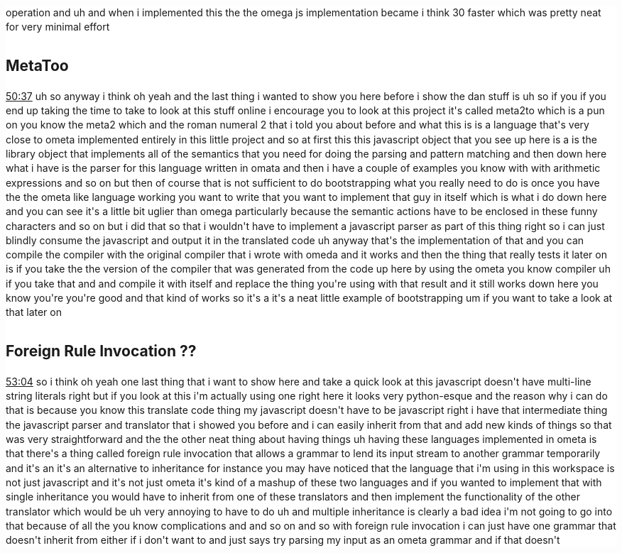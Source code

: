 operation and uh and when i implemented this the the omega js 
implementation became i think 30 faster which was pretty neat for 
very minimal effort 


## MetaToo
[50:37](https://youtu.be/GSeY1oD7dN0?t=3037)
uh so anyway i think oh yeah and the last thing i 
wanted to show you here before i show the dan stuff is uh so if you 
if you end up taking the time to take to look at this stuff online i 
encourage you to look at this project it's called meta2to which is a 
pun on you know the meta2 which and the roman numeral 2 that i told 
you about before and what this is is a language that's very close to 
ometa implemented entirely in this little project and so at first 
this this javascript object that you see up here is a is the library 
object that implements all of the semantics that you need for doing 
the parsing and pattern matching and then down here what i have is 
the parser for this language written in omata and then i have a 
couple of examples you know with with arithmetic expressions and so 
on but then of course that is not sufficient to do bootstrapping what 
you really need to do is once you have the the ometa like language 
working you want to write that you want to implement that guy in 
itself which is what i do down here and you can see it's a little bit 
uglier than omega particularly because the semantic actions have to 
be enclosed in these funny characters and so on but i did that so 
that i wouldn't have to implement a javascript parser as part of this 
thing right so i can just blindly consume the javascript and output 
it in the translated code uh anyway that's the implementation of that 
and you can compile the compiler with the original compiler that i 
wrote with omeda and it works and then the thing that really tests it 
later on is if you take the the version of the compiler that was 
generated from the code up here by using the ometa you know compiler 
uh if you take that and and compile it with itself and replace the 
thing you're using with that result and it still works down here you 
know you're you're good and that kind of works so it's a it's a neat 
little example of bootstrapping um if you want to take a look at that 
later on

## Foreign Rule Invocation ??
[53:04](https://youtu.be/GSeY1oD7dN0?t=3184)
so i think oh yeah one last thing that i want to show here 
and take a quick look at this javascript doesn't have multi-line 
string literals right but if you look at this i'm actually using one 
right here it looks very python-esque and the reason why i can do 
that is because you know this translate code thing my javascript 
doesn't have to be javascript right i have that intermediate thing 
the javascript parser and translator that i showed you before and i 
can easily inherit from that and add new kinds of things so that was 
very straightforward and the the other neat thing about having things 
uh having these languages implemented in ometa is that there's a 
thing called foreign rule invocation that allows a grammar to lend 
its input stream to another grammar temporarily and it's an it's an 
alternative to inheritance for instance you may have noticed that the 
language that i'm using in this workspace is not just javascript and 
it's not just ometa it's kind of a mashup of these two languages and 
if you wanted to implement that with single inheritance you would 
have to inherit from one of these translators and then implement the 
functionality of the other translator which would be uh very annoying 
to have to do uh and multiple inheritance is clearly a bad idea i'm 
not going to go into that because of all the you know complications 
and and so on and so with foreign rule invocation i can just have one 
grammar that doesn't inherit from either if i don't want to and just 
says try parsing my input as an ometa grammar and if that doesn't 